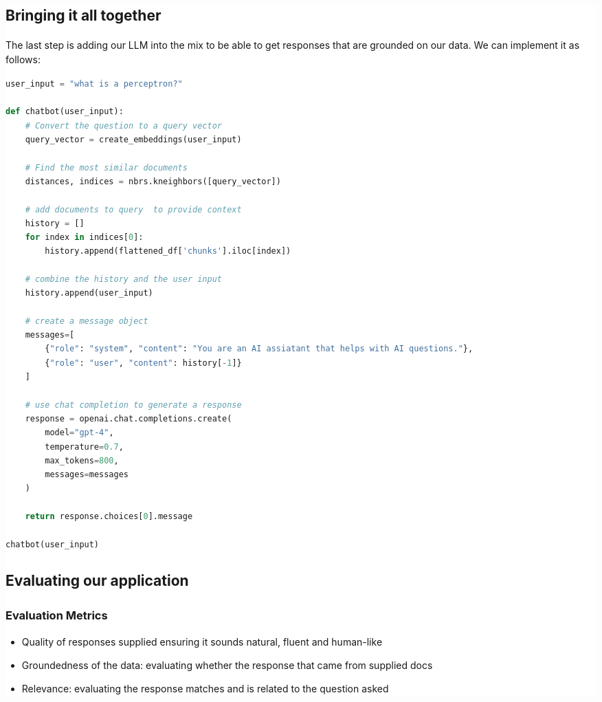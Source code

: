 
## Bringing it all together

The last step is adding our LLM into the mix to be able to get responses that are grounded on our data. We can implement it as follows:

```python
user_input = "what is a perceptron?"

def chatbot(user_input):
    # Convert the question to a query vector
    query_vector = create_embeddings(user_input)

    # Find the most similar documents
    distances, indices = nbrs.kneighbors([query_vector])

    # add documents to query  to provide context
    history = []
    for index in indices[0]:
        history.append(flattened_df['chunks'].iloc[index])

    # combine the history and the user input
    history.append(user_input)

    # create a message object
    messages=[
        {"role": "system", "content": "You are an AI assiatant that helps with AI questions."},
        {"role": "user", "content": history[-1]}
    ]

    # use chat completion to generate a response
    response = openai.chat.completions.create(
        model="gpt-4",
        temperature=0.7,
        max_tokens=800,
        messages=messages
    )

    return response.choices[0].message

chatbot(user_input)
```

## Evaluating our application

### Evaluation Metrics

- Quality of responses supplied ensuring it sounds natural, fluent and human-like

- Groundedness of the data: evaluating whether the response that came from supplied docs

- Relevance: evaluating the response matches and is related to the question asked
